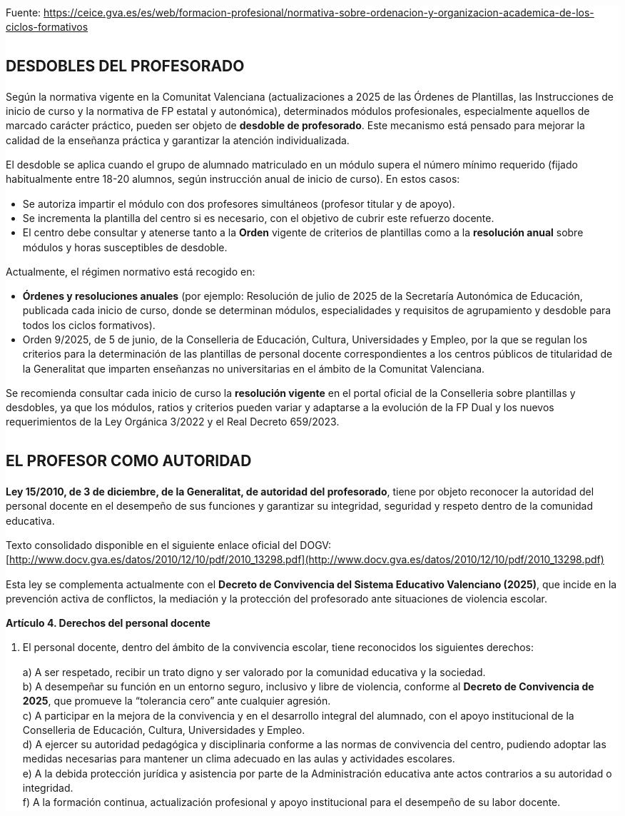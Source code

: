 Fuente: https://ceice.gva.es/es/web/formacion-profesional/normativa-sobre-ordenacion-y-organizacion-academica-de-los-ciclos-formativos

## DESDOBLES DEL PROFESORADO

Según la normativa vigente en la Comunitat Valenciana (actualizaciones a 2025 de las Órdenes de Plantillas, las Instrucciones de inicio de curso y la normativa de FP estatal y autonómica), determinados módulos profesionales, especialmente aquellos de marcado carácter práctico, pueden ser objeto de **desdoble de profesorado**. Este mecanismo está pensado para mejorar la calidad de la enseñanza práctica y garantizar la atención individualizada.

El desdoble se aplica cuando el grupo de alumnado matriculado en un módulo supera el número mínimo requerido (fijado habitualmente entre 18-20 alumnos, según instrucción anual de inicio de curso). En estos casos:
- Se autoriza impartir el módulo con dos profesores simultáneos (profesor titular y de apoyo).
- Se incrementa la plantilla del centro si es necesario, con el objetivo de cubrir este refuerzo docente.
- El centro debe consultar y atenerse tanto a la **Orden** vigente de criterios de plantillas como a la **resolución anual** sobre módulos y horas susceptibles de desdoble.

Actualmente, el régimen normativo está recogido en:
- **Órdenes y resoluciones anuales** (por ejemplo: Resolución de julio de 2025 de la Secretaría Autonómica de Educación, publicada cada inicio de curso, donde se determinan módulos, especialidades y requisitos de agrupamiento y desdoble para todos los ciclos formativos).
- Orden 9/2025, de 5 de junio, de la Conselleria de Educación, Cultura, Universidades y Empleo, por la que se regulan los criterios para la determinación de las plantillas de personal docente correspondientes a los centros públicos de titularidad de la Generalitat que imparten enseñanzas no universitarias en el ámbito de la Comunitat Valenciana.

Se recomienda consultar cada inicio de curso la **resolución vigente** en el portal oficial de la Conselleria sobre plantillas y desdobles, ya que los módulos, ratios y criterios pueden variar y adaptarse a la evolución de la FP Dual y los nuevos requerimientos de la Ley Orgánica 3/2022 y el Real Decreto 659/2023.


## EL PROFESOR COMO AUTORIDAD

**Ley 15/2010, de 3 de diciembre, de la Generalitat, de autoridad del profesorado**, tiene por objeto reconocer la autoridad del personal docente en el desempeño de sus funciones y garantizar su integridad, seguridad y respeto dentro de la comunidad educativa.  

Texto consolidado disponible en el siguiente enlace oficial del DOGV:  
[http://www.docv.gva.es/datos/2010/12/10/pdf/2010_13298.pdf](http://www.docv.gva.es/datos/2010/12/10/pdf/2010_13298.pdf)

Esta ley se complementa actualmente con el **Decreto de Convivencia del Sistema Educativo Valenciano (2025)**, que incide en la prevención activa de conflictos, la mediación y la protección del profesorado ante situaciones de violencia escolar.

**Artículo 4. Derechos del personal docente**  

1. El personal docente, dentro del ámbito de la convivencia escolar, tiene reconocidos los siguientes derechos:

    a) A ser respetado, recibir un trato digno y ser valorado por la comunidad educativa y la sociedad.  
    b) A desempeñar su función en un entorno seguro, inclusivo y libre de violencia, conforme al **Decreto de Convivencia de 2025**, que promueve la “tolerancia cero” ante cualquier agresión.  
    c) A participar en la mejora de la convivencia y en el desarrollo integral del alumnado, con el apoyo institucional de la Conselleria de Educación, Cultura, Universidades y Empleo.  
    d) A ejercer su autoridad pedagógica y disciplinaria conforme a las normas de convivencia del centro, pudiendo adoptar las medidas necesarias para mantener un clima adecuado en las aulas y actividades escolares.  
    e) A la debida protección jurídica y asistencia por parte de la Administración educativa ante actos contrarios a su autoridad o integridad.  
    f) A la formación continua, actualización profesional y apoyo institucional para el desempeño de su labor docente.
